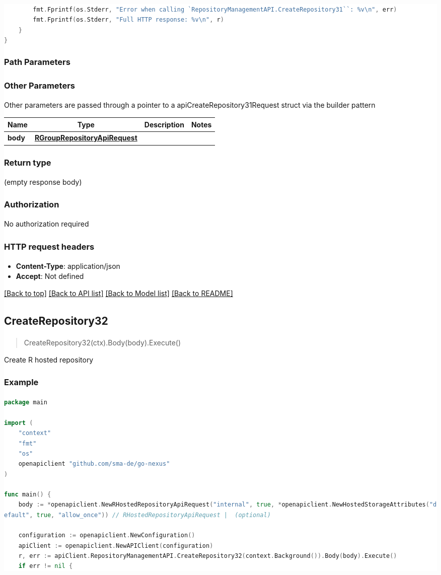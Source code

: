 ```go
		fmt.Fprintf(os.Stderr, "Error when calling `RepositoryManagementAPI.CreateRepository31``: %v\n", err)
		fmt.Fprintf(os.Stderr, "Full HTTP response: %v\n", r)
	}
}
```

### Path Parameters



### Other Parameters

Other parameters are passed through a pointer to a apiCreateRepository31Request struct via the builder pattern


Name | Type | Description  | Notes
------------- | ------------- | ------------- | -------------
 **body** | [**RGroupRepositoryApiRequest**](RGroupRepositoryApiRequest.md) |  | 

### Return type

 (empty response body)

### Authorization

No authorization required

### HTTP request headers

- **Content-Type**: application/json
- **Accept**: Not defined

[[Back to top]](#) [[Back to API list]](../README.md#documentation-for-api-endpoints)
[[Back to Model list]](../README.md#documentation-for-models)
[[Back to README]](../README.md)


## CreateRepository32

> CreateRepository32(ctx).Body(body).Execute()

Create R hosted repository

### Example

```go
package main

import (
	"context"
	"fmt"
	"os"
	openapiclient "github.com/sma-de/go-nexus"
)

func main() {
	body := *openapiclient.NewRHostedRepositoryApiRequest("internal", true, *openapiclient.NewHostedStorageAttributes("default", true, "allow_once")) // RHostedRepositoryApiRequest |  (optional)

	configuration := openapiclient.NewConfiguration()
	apiClient := openapiclient.NewAPIClient(configuration)
	r, err := apiClient.RepositoryManagementAPI.CreateRepository32(context.Background()).Body(body).Execute()
	if err != nil {
```